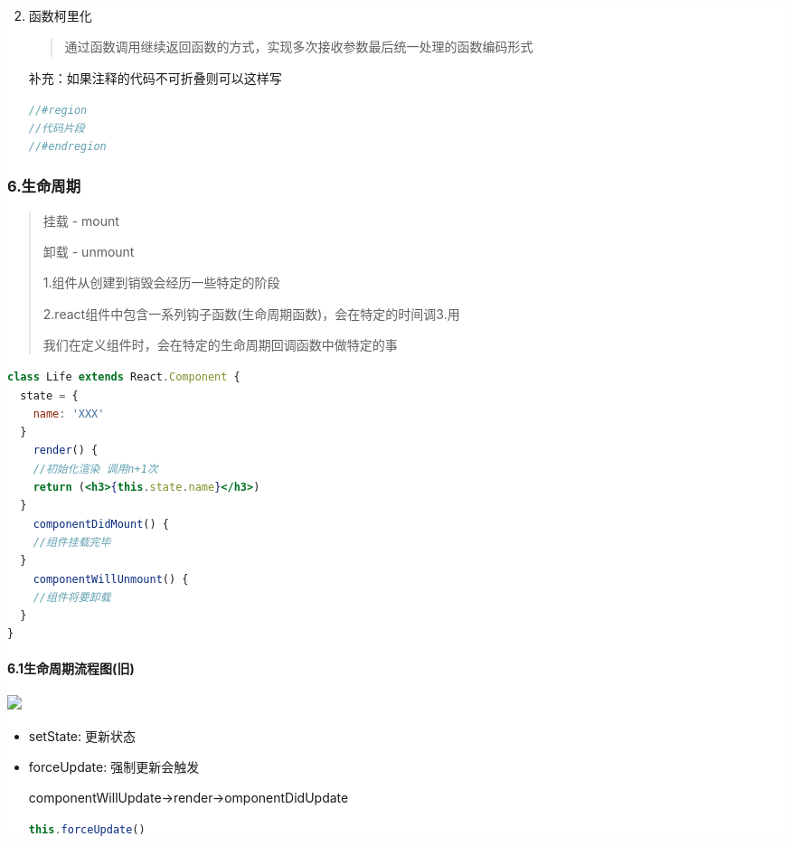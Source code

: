 2. 函数柯里化

   > 通过函数调用继续返回函数的方式，实现多次接收参数最后统一处理的函数编码形式

   补充：如果注释的代码不可折叠则可以这样写

   ```js
   //#region
   //代码片段
   //#endregion
   ```

### 6.生命周期

> 挂载 - mount
>
> 卸载 - unmount
>
> 1.组件从创建到销毁会经历一些特定的阶段
>
> 2.react组件中包含一系列钩子函数(生命周期函数)，会在特定的时间调3.用
>
> 我们在定义组件时，会在特定的生命周期回调函数中做特定的事

```jsx
class Life extends React.Component {
  state = {
    name: 'XXX'
  }
	render() {
    //初始化渲染 调用n+1次
    return (<h3>{this.state.name}</h3>)
  }
	componentDidMount() {
    //组件挂载完毕
  }
	componentWillUnmount() {
    //组件将要卸载
  }
}
```

#### 6.1生命周期流程图(旧)

![](\img\react-生命周期(旧).png)

- setState: 更新状态

- forceUpdate: 强制更新会触发  

  componentWillUpdate->render->omponentDidUpdate

  ```jsx
  this.forceUpdate()
  ```
